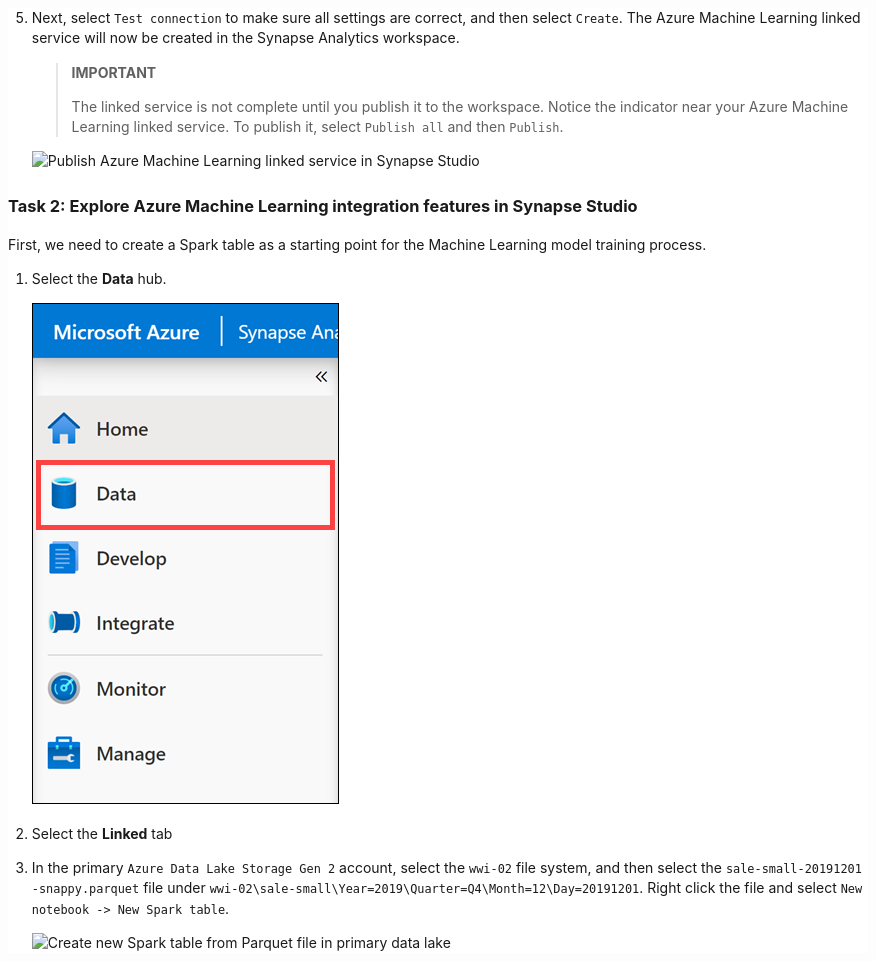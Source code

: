 5. Next, select `Test connection` to make sure all settings are correct, and then select `Create`. The Azure Machine Learning linked service will now be created in the Synapse Analytics workspace.

    >**IMPORTANT**
    >
    >The linked service is not complete until you publish it to the workspace. Notice the indicator near your Azure Machine Learning linked service. To publish it, select `Publish all` and then `Publish`.

    ![Publish Azure Machine Learning linked service in Synapse Studio](media/lab-01-ex-01-task-01-publish-linked-service.png)

### Task 2: Explore Azure Machine Learning integration features in Synapse Studio

First, we need to create a Spark table as a starting point for the Machine Learning model training process.

1. Select the **Data** hub.

    ![The data hub is highlighted.](media/data-hub.png "Data hub")

2. Select the **Linked** tab

3. In the primary `Azure Data Lake Storage Gen 2` account, select the `wwi-02` file system, and then select the `sale-small-20191201-snappy.parquet` file under `wwi-02\sale-small\Year=2019\Quarter=Q4\Month=12\Day=20191201`. Right click the file and select `New notebook -> New Spark table`.

    ![Create new Spark table from Parquet file in primary data lake](media/lab-01-ex-01-task-02-create-spark-table.png)
